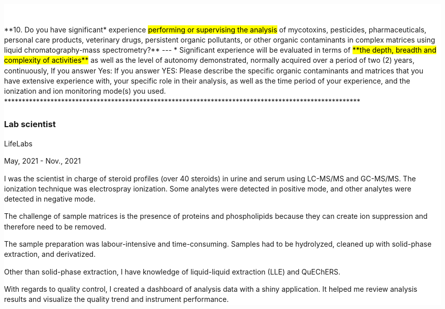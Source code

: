 
<br />  
<br />  
**10. Do you have significant* experience <mark>performing or supervising the analysis</mark> of mycotoxins, pesticides, pharmaceuticals, personal care products, veterinary drugs, persistent organic pollutants, or other organic contaminants in complex matrices using liquid chromatography-mass spectrometry?**  
---  
* Significant experience will be evaluated in terms of <mark>**the depth, breadth and complexity of activities**</mark> as well as the level of autonomy demonstrated, normally acquired over a period of two (2) years, continuously,  
If you answer Yes: If you answer YES: Please describe the specific organic contaminants and matrices that you have extensive experience with, your specific role in their analysis, as well as the time period of your experience, and the ionization and ion monitoring mode(s) you used.  
****************************************************************************************************   

### Lab scientist
LifeLabs

May, 2021 - Nov., 2021

I was the scientist in charge of steroid profiles (over 40 steroids) in urine and serum using LC-MS/MS and GC-MS/MS.  The ionization technique was electrospray ionization.  Some analytes were detected in positive mode, and other analytes were detected in negative mode.  

The challenge of sample matrices is the presence of proteins and phospholipids because they can create ion suppression and therefore need to be removed.    

The sample preparation was labour-intensive and time-consuming.  Samples had to be hydrolyzed, cleaned up with solid-phase extraction, and derivatized.   

Other than solid-phase extraction, I have knowledge of liquid-liquid extraction (LLE) and QuEChERS.  

With regards to quality control, I created a dashboard of analysis data with a shiny application.  It helped me review analysis results and visualize the quality trend and instrument performance.  
